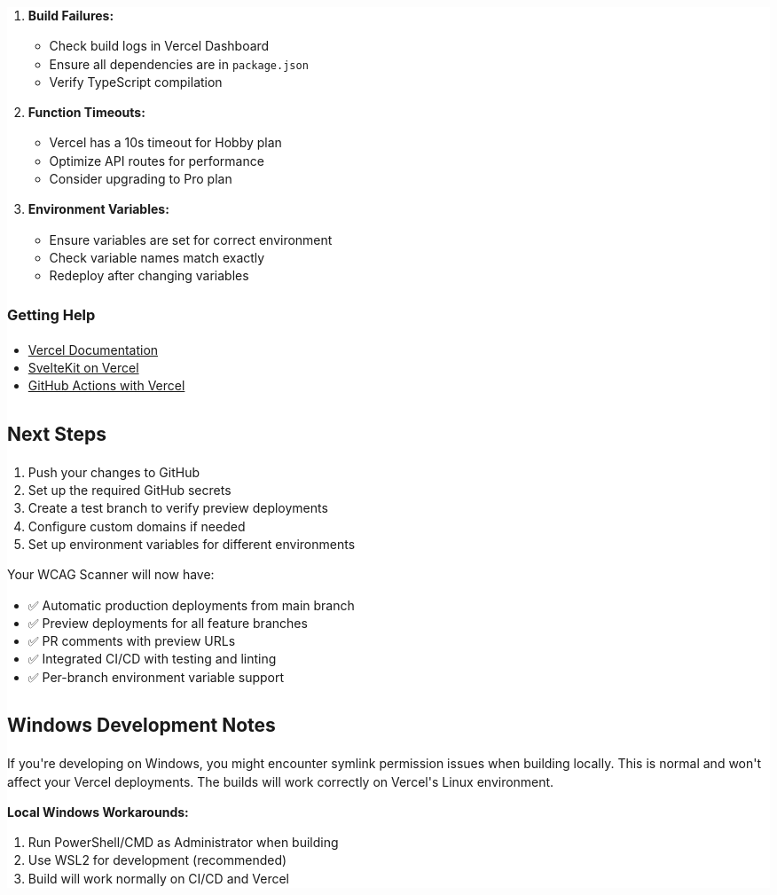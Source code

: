 1. **Build Failures:**
   - Check build logs in Vercel Dashboard
   - Ensure all dependencies are in `package.json`
   - Verify TypeScript compilation

2. **Function Timeouts:**
   - Vercel has a 10s timeout for Hobby plan
   - Optimize API routes for performance
   - Consider upgrading to Pro plan

3. **Environment Variables:**
   - Ensure variables are set for correct environment
   - Check variable names match exactly
   - Redeploy after changing variables

### Getting Help

- [Vercel Documentation](https://vercel.com/docs)
- [SvelteKit on Vercel](https://vercel.com/docs/frameworks/sveltekit)
- [GitHub Actions with Vercel](https://vercel.com/guides/how-can-i-use-github-actions-with-vercel)

## Next Steps

1. Push your changes to GitHub
2. Set up the required GitHub secrets
3. Create a test branch to verify preview deployments
4. Configure custom domains if needed
5. Set up environment variables for different environments

Your WCAG Scanner will now have:

- ✅ Automatic production deployments from main branch
- ✅ Preview deployments for all feature branches
- ✅ PR comments with preview URLs
- ✅ Integrated CI/CD with testing and linting
- ✅ Per-branch environment variable support

## Windows Development Notes

If you're developing on Windows, you might encounter symlink permission issues when building locally. This is normal and won't affect your Vercel deployments. The builds will work correctly on Vercel's Linux environment.

**Local Windows Workarounds:**

1. Run PowerShell/CMD as Administrator when building
2. Use WSL2 for development (recommended)
3. Build will work normally on CI/CD and Vercel
